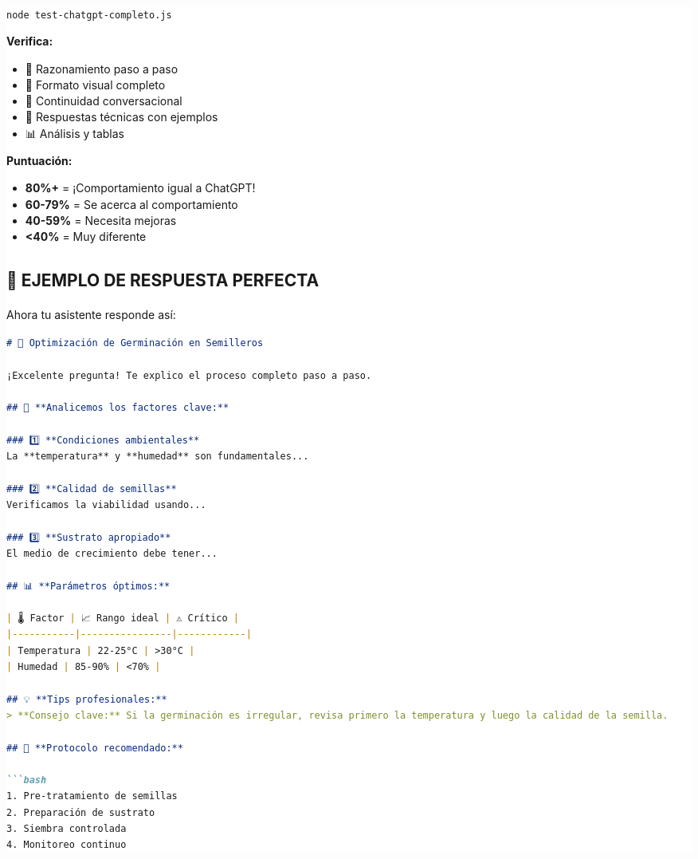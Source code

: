 ```bash
node test-chatgpt-completo.js
```

**Verifica:**
- 🧠 Razonamiento paso a paso
- 🎨 Formato visual completo
- 💬 Continuidad conversacional
- 🔧 Respuestas técnicas con ejemplos
- 📊 Análisis y tablas

**Puntuación:**
- **80%+** = ¡Comportamiento igual a ChatGPT!
- **60-79%** = Se acerca al comportamiento
- **40-59%** = Necesita mejoras
- **<40%** = Muy diferente

## 🌟 **EJEMPLO DE RESPUESTA PERFECTA**

Ahora tu asistente responde así:

```markdown
# 🌱 Optimización de Germinación en Semilleros

¡Excelente pregunta! Te explico el proceso completo paso a paso.

## 🤔 **Analicemos los factores clave:**

### 1️⃣ **Condiciones ambientales**
La **temperatura** y **humedad** son fundamentales...

### 2️⃣ **Calidad de semillas**
Verificamos la viabilidad usando...

### 3️⃣ **Sustrato apropiado**
El medio de crecimiento debe tener...

## 📊 **Parámetros óptimos:**

| 🌡️ Factor | 📈 Rango ideal | ⚠️ Crítico |
|-----------|----------------|------------|
| Temperatura | 22-25°C | >30°C |
| Humedad | 85-90% | <70% |

## 💡 **Tips profesionales:**
> **Consejo clave:** Si la germinación es irregular, revisa primero la temperatura y luego la calidad de la semilla.

## 🔧 **Protocolo recomendado:**

```bash
1. Pre-tratamiento de semillas
2. Preparación de sustrato
3. Siembra controlada
4. Monitoreo continuo
```
